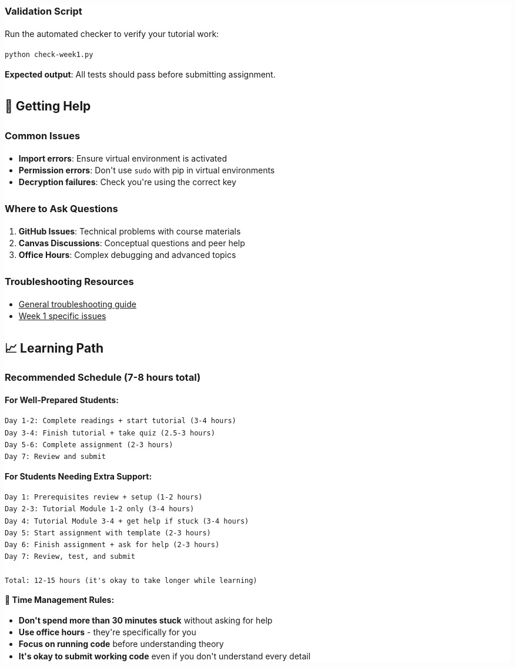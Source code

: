 ### Validation Script
Run the automated checker to verify your tutorial work:

```bash
python check-week1.py
```

**Expected output**: All tests should pass before submitting assignment.

## 🤝 Getting Help

### Common Issues
- **Import errors**: Ensure virtual environment is activated
- **Permission errors**: Don't use `sudo` with pip in virtual environments
- **Decryption failures**: Check you're using the correct key

### Where to Ask Questions
1. **GitHub Issues**: Technical problems with course materials
2. **Canvas Discussions**: Conceptual questions and peer help
3. **Office Hours**: Complex debugging and advanced topics

### Troubleshooting Resources
- [General troubleshooting guide](../resources/troubleshooting.md)
- [Week 1 specific issues](troubleshooting.md)

## 📈 Learning Path

### Recommended Schedule (7-8 hours total)

**For Well-Prepared Students:**
```
Day 1-2: Complete readings + start tutorial (3-4 hours)
Day 3-4: Finish tutorial + take quiz (2.5-3 hours)  
Day 5-6: Complete assignment (2-3 hours)
Day 7: Review and submit
```

**For Students Needing Extra Support:**
```
Day 1: Prerequisites review + setup (1-2 hours)
Day 2-3: Tutorial Module 1-2 only (3-4 hours) 
Day 4: Tutorial Module 3-4 + get help if stuck (3-4 hours)
Day 5: Start assignment with template (2-3 hours)
Day 6: Finish assignment + ask for help (2-3 hours)
Day 7: Review, test, and submit

Total: 12-15 hours (it's okay to take longer while learning)
```

**🚨 Time Management Rules:**
- **Don't spend more than 30 minutes stuck** without asking for help
- **Use office hours** - they're specifically for you
- **Focus on running code** before understanding theory
- **It's okay to submit working code** even if you don't understand every detail
